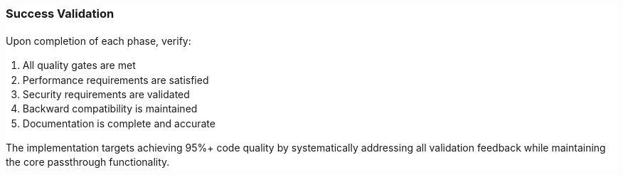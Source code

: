 ### Success Validation
Upon completion of each phase, verify:
1. All quality gates are met
2. Performance requirements are satisfied
3. Security requirements are validated
4. Backward compatibility is maintained
5. Documentation is complete and accurate

The implementation targets achieving 95%+ code quality by systematically addressing all validation feedback while maintaining the core passthrough functionality.